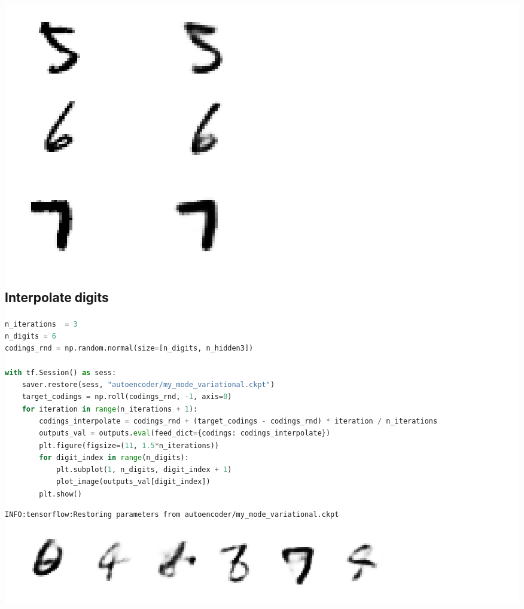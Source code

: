 ![png](Autoencoder/Autoencoder_77_0.png)


## Interpolate digits


```python
n_iterations  = 3
n_digits = 6
codings_rnd = np.random.normal(size=[n_digits, n_hidden3])

with tf.Session() as sess:
    saver.restore(sess, "autoencoder/my_mode_variational.ckpt")
    target_codings = np.roll(codings_rnd, -1, axis=0)
    for iteration in range(n_iterations + 1):
        codings_interpolate = codings_rnd + (target_codings - codings_rnd) * iteration / n_iterations
        outputs_val = outputs.eval(feed_dict={codings: codings_interpolate})
        plt.figure(figsize=(11, 1.5*n_iterations))
        for digit_index in range(n_digits):
            plt.subplot(1, n_digits, digit_index + 1)
            plot_image(outputs_val[digit_index])
        plt.show()
```

    INFO:tensorflow:Restoring parameters from autoencoder/my_mode_variational.ckpt



![png](Autoencoder/Autoencoder_79_1.png)
